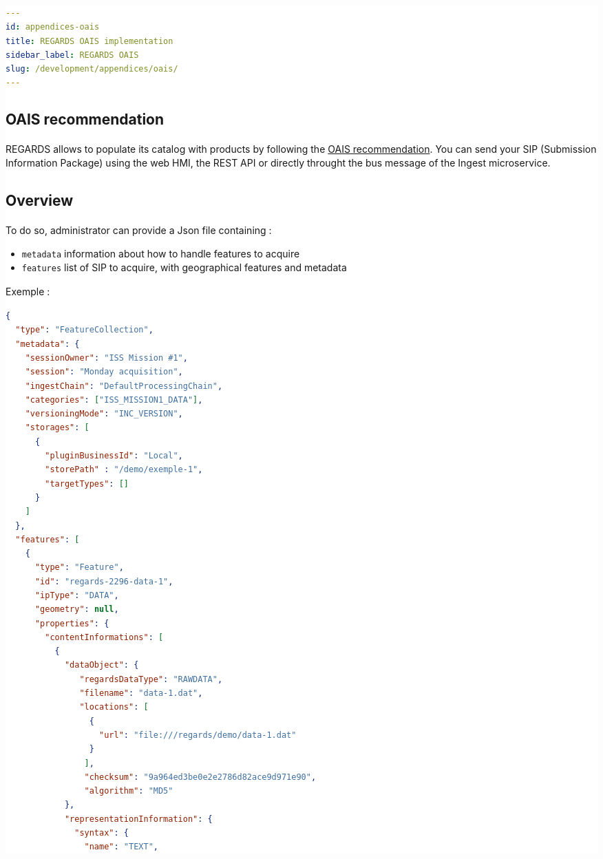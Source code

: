 ```yaml
---
id: appendices-oais
title: REGARDS OAIS implementation
sidebar_label: REGARDS OAIS
slug: /development/appendices/oais/
---
```


## OAIS recommendation

REGARDS allows to populate its catalog with products by following the [OAIS recommendation](https://public.ccsds.org/Pubs/650x0m2%28F%29.pdf).
You can send your SIP (Submission Information Package) using the web HMI, the REST API or directly throught the bus message of the Ingest microservice.  

## Overview

To do so, administrator can provide a Json file containing :

- `metadata` information about how to handle features to acquire
- `features` list of SIP to acquire, with geographical features and metadata

Exemple :  

```json
{
  "type": "FeatureCollection",
  "metadata": {
    "sessionOwner": "ISS Mission #1",
    "session": "Monday acquisition",
    "ingestChain": "DefaultProcessingChain",
    "categories": ["ISS_MISSION1_DATA"],
    "versioningMode": "INC_VERSION",
    "storages": [
      {
        "pluginBusinessId": "Local",
        "storePath" : "/demo/exemple-1",
        "targetTypes": []
      }
    ]
  },
  "features": [
    {
      "type": "Feature",
      "id": "regards-2296-data-1",
      "ipType": "DATA",
      "geometry": null,
      "properties": {
        "contentInformations": [
          {
            "dataObject": {
               "regardsDataType": "RAWDATA",
               "filename": "data-1.dat",
               "locations": [
                 {
                   "url": "file:///regards/demo/data-1.dat"
                 }
                ],
                "checksum": "9a964ed3be0e2e2786d82ace9d971e90",
                "algorithm": "MD5"
            },
            "representationInformation": {
              "syntax": {
                "name": "TEXT",
```